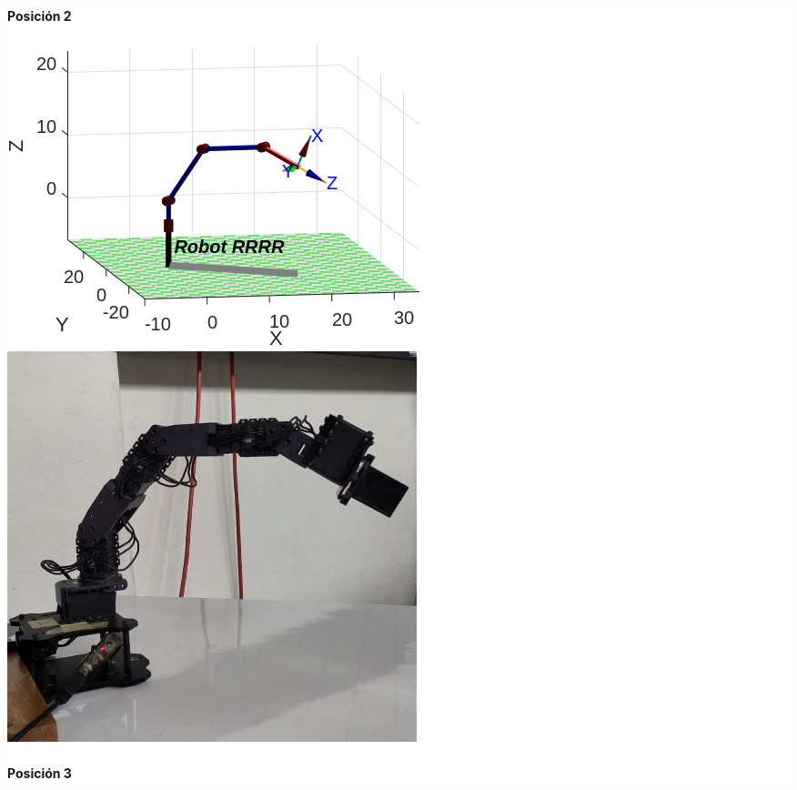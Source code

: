 #### Posición 2
![pose2_t](./hmi/images/pose2.png) <img src="./media/Pos2.jpeg" width="450" alt="Posición 2">
#### Posición 3